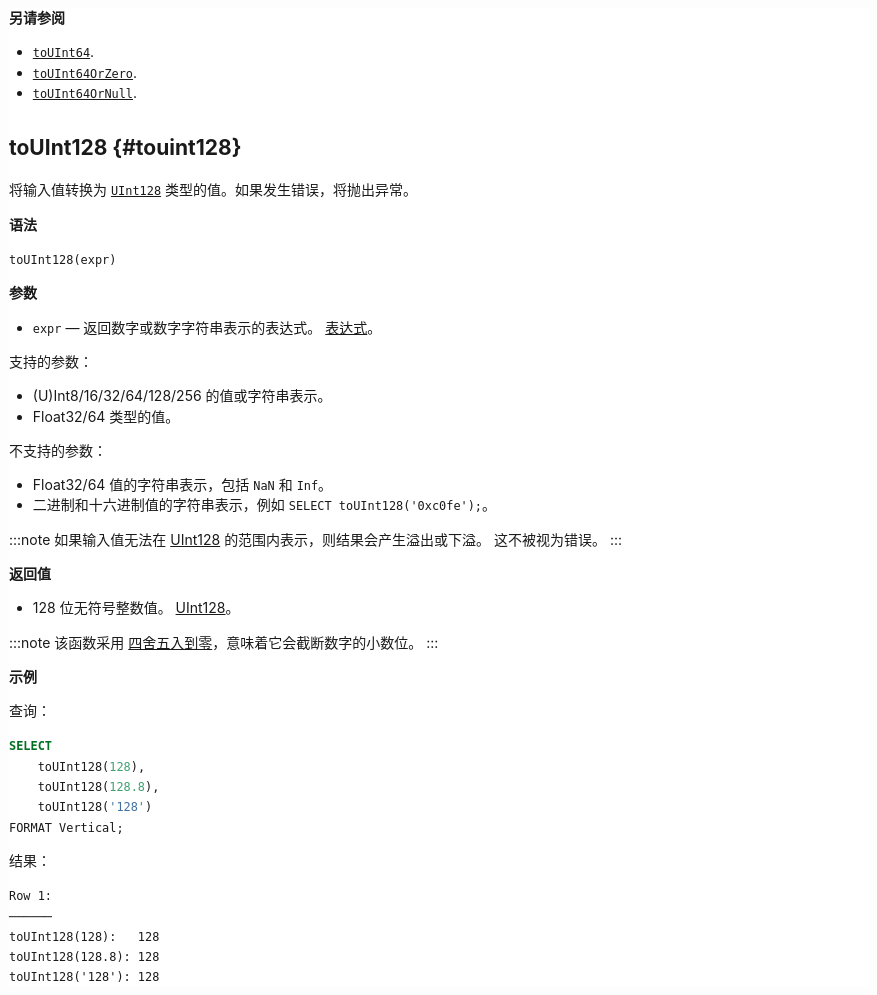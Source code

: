 **另请参阅**

- [`toUInt64`](#touint64).
- [`toUInt64OrZero`](#touint64orzero).
- [`toUInt64OrNull`](#touint64ornull).

## toUInt128 {#touint128}

将输入值转换为 [`UInt128`](../data-types/int-uint.md) 类型的值。如果发生错误，将抛出异常。

**语法**

```sql
toUInt128(expr)
```

**参数**

- `expr` — 返回数字或数字字符串表示的表达式。 [表达式](/sql-reference/syntax#expressions)。

支持的参数：
- (U)Int8/16/32/64/128/256 的值或字符串表示。
- Float32/64 类型的值。

不支持的参数：
- Float32/64 值的字符串表示，包括 `NaN` 和 `Inf`。
- 二进制和十六进制值的字符串表示，例如 `SELECT toUInt128('0xc0fe');`。

:::note
如果输入值无法在 [UInt128](../data-types/int-uint.md) 的范围内表示，则结果会产生溢出或下溢。
这不被视为错误。
:::

**返回值**

- 128 位无符号整数值。 [UInt128](../data-types/int-uint.md)。

:::note
该函数采用 [四舍五入到零](https://en.wikipedia.org/wiki/Rounding#Rounding_towards_zero)，意味着它会截断数字的小数位。
:::

**示例**

查询：

```sql
SELECT
    toUInt128(128),
    toUInt128(128.8),
    toUInt128('128')
FORMAT Vertical;
```

结果：

```response
Row 1:
──────
toUInt128(128):   128
toUInt128(128.8): 128
toUInt128('128'): 128
```

